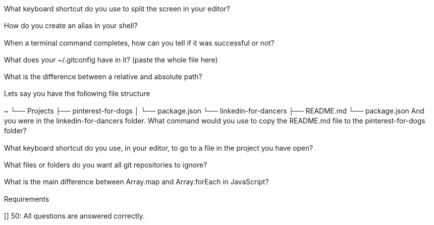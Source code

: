 What keyboard shortcut do you use to split the screen in your editor?

How do you create an alias in your shell?

When a terminal command completes, how can you tell if it was successful or not?

What does your ~/.gitconfig have in it? (paste the whole file here)

What is the difference between a relative and absolute path?

Lets say you have the following file structure

~
└── Projects
    ├── pinterest-for-dogs
    │   └── package.json
    └── linkedin-for-dancers
        ├── README.md
        └── package.json
And you were in the linkedin-for-dancers folder. What command would you use to copy the README.md file to the pinterest-for-dogs folder?

What keyboard shortcut do you use, in your editor, to go to a file in the project you have open?

What files or folders do you want all git repositories to ignore?

What is the main difference between Array.map and Array.forEach in JavaScript?

Requirements

 [] 50: All questions are answered correctly.
